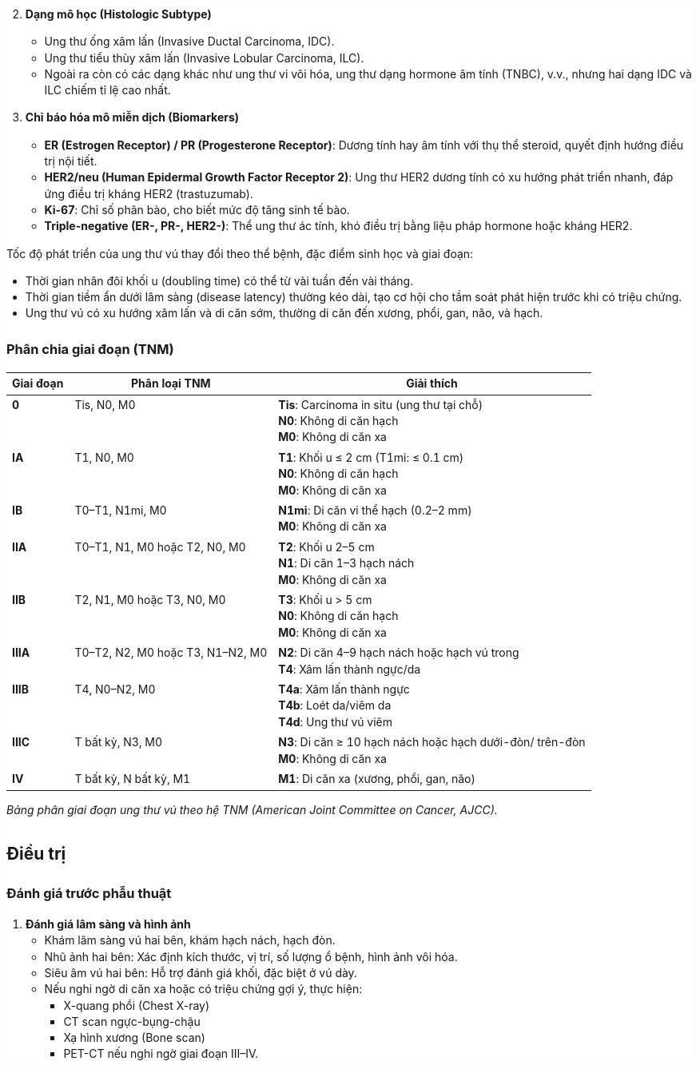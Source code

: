 2. **Dạng mô học (Histologic Subtype)**  
   - Ung thư ống xâm lấn (Invasive Ductal Carcinoma, IDC).  
   - Ung thư tiểu thùy xâm lấn (Invasive Lobular Carcinoma, ILC).  
   - Ngoài ra còn có các dạng khác như ung thư vi vôi hóa, ung thư dạng hormone âm tính (TNBC), v.v., nhưng hai dạng IDC và ILC chiếm tỉ lệ cao nhất.  

3. **Chỉ báo hóa mô miễn dịch (Biomarkers)**  
   - **ER (Estrogen Receptor) / PR (Progesterone Receptor)**: Dương tính hay âm tính với thụ thể steroid, quyết định hướng điều trị nội tiết.  
   - **HER2/neu (Human Epidermal Growth Factor Receptor 2)**: Ung thư HER2 dương tính có xu hướng phát triển nhanh, đáp ứng điều trị kháng HER2 (trastuzumab).  
   - **Ki-67**: Chỉ số phân bào, cho biết mức độ tăng sinh tế bào.  
   - **Triple-negative (ER-, PR-, HER2-)**: Thể ung thư ác tính, khó điều trị bằng liệu pháp hormone hoặc kháng HER2.  

Tốc độ phát triển của ung thư vú thay đổi theo thể bệnh, đặc điểm sinh học và giai đoạn:  
- Thời gian nhân đôi khối u (doubling time) có thể từ vài tuần đến vài tháng.  
- Thời gian tiềm ẩn dưới lâm sàng (disease latency) thường kéo dài, tạo cơ hội cho tầm soát phát hiện trước khi có triệu chứng.  
- Ung thư vú có xu hướng xâm lấn và di căn sớm, thường di căn đến xương, phổi, gan, não, và hạch.  

### Phân chia giai đoạn (TNM)

| Giai đoạn | Phân loại TNM                               | Giải thích                                                                                                                                      |
| ------------- | ----------------------------------------------- | --------------------------------------------------------------------------------------------------------------------------------------------------- |
| **0**         | Tis, N0, M0                                     | **Tis**: Carcinoma in situ (ung thư tại chỗ)<br>**N0**: Không di căn hạch<br>**M0**: Không di căn xa                                                    |
| **IA**        | T1, N0, M0                                      | **T1**: Khối u ≤ 2 cm (T1mi: ≤ 0.1 cm)<br>**N0**: Không di căn hạch<br>**M0**: Không di căn xa                                                        |
| **IB**        | T0–T1, N1mi, M0                                 | **N1mi**: Di căn vi thể hạch (0.2–2 mm)<br>**M0**: Không di căn xa                                                                               |
| **IIA**       | T0–T1, N1, M0  hoặc  T2, N0, M0                  | **T2**: Khối u 2–5 cm<br>**N1**: Di căn 1–3 hạch nách<br>**M0**: Không di căn xa                                                                   |
| **IIB**       | T2, N1, M0  hoặc  T3, N0, M0                    | **T3**: Khối u > 5 cm<br>**N0**: Không di căn hạch<br>**M0**: Không di căn xa                                                                       |
| **IIIA**      | T0–T2, N2, M0  hoặc  T3, N1–N2, M0               | **N2**: Di căn 4–9 hạch nách hoặc hạch vú trong<br>**T4**: Xâm lấn thành ngực/da                                                                    |
| **IIIB**      | T4, N0–N2, M0                                   | **T4a**: Xâm lấn thành ngực<br>**T4b**: Loét da/viêm da<br>**T4d**: Ung thư vú viêm                                                                   |
| **IIIC**      | T bất kỳ, N3, M0                                | **N3**: Di căn ≥ 10 hạch nách hoặc hạch dưới-đòn/ trên-đòn<br>**M0**: Không di căn xa                                                                  |
| **IV**        | T bất kỳ, N bất kỳ, M1                          | **M1**: Di căn xa (xương, phổi, gan, não)                                                                                                           |

_Bảng phân giai đoạn ung thư vú theo hệ TNM (American Joint Committee on Cancer, AJCC)._

## Điều trị

### Đánh giá trước phẫu thuật

1. **Đánh giá lâm sàng và hình ảnh**  
   - Khám lâm sàng vú hai bên, khám hạch nách, hạch đòn.  
   - Nhũ ảnh hai bên: Xác định kích thước, vị trí, số lượng ổ bệnh, hình ảnh vôi hóa.  
   - Siêu âm vú hai bên: Hỗ trợ đánh giá khối, đặc biệt ở vú dày.  
   - Nếu nghi ngờ di căn xa hoặc có triệu chứng gợi ý, thực hiện:  
     - X-quang phổi (Chest X-ray)  
     - CT scan ngực-bụng-chậu  
     - Xạ hình xương (Bone scan)  
     - PET-CT nếu nghi ngờ giai đoạn III–IV.
